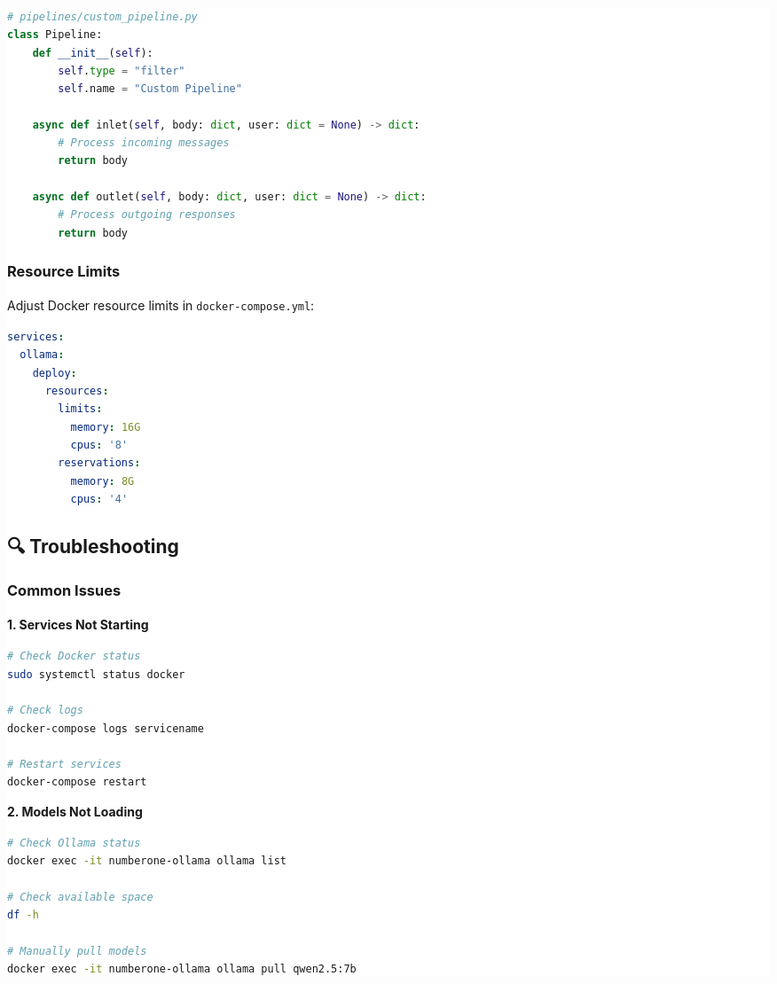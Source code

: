 ```python
# pipelines/custom_pipeline.py
class Pipeline:
    def __init__(self):
        self.type = "filter"
        self.name = "Custom Pipeline"
    
    async def inlet(self, body: dict, user: dict = None) -> dict:
        # Process incoming messages
        return body
    
    async def outlet(self, body: dict, user: dict = None) -> dict:
        # Process outgoing responses
        return body
```

### Resource Limits

Adjust Docker resource limits in `docker-compose.yml`:

```yaml
services:
  ollama:
    deploy:
      resources:
        limits:
          memory: 16G
          cpus: '8'
        reservations:
          memory: 8G
          cpus: '4'
```

## 🔍 Troubleshooting

### Common Issues

**1. Services Not Starting**
```bash
# Check Docker status
sudo systemctl status docker

# Check logs
docker-compose logs servicename

# Restart services
docker-compose restart
```

**2. Models Not Loading**
```bash
# Check Ollama status
docker exec -it numberone-ollama ollama list

# Check available space
df -h

# Manually pull models
docker exec -it numberone-ollama ollama pull qwen2.5:7b
```
